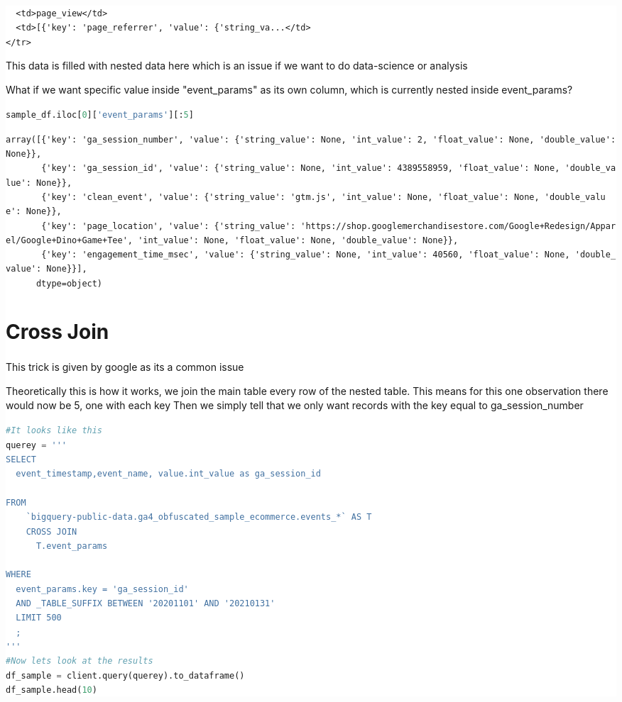       <td>page_view</td>
      <td>[{'key': 'page_referrer', 'value': {'string_va...</td>
    </tr>
  </tbody>
</table>
</div>



This data is filled with nested data here which is an issue if we want to do data-science or analysis

What if we want specific value inside "event_params" as its own column, which is currently nested inside event_params?



```python
sample_df.iloc[0]['event_params'][:5]
```




    array([{'key': 'ga_session_number', 'value': {'string_value': None, 'int_value': 2, 'float_value': None, 'double_value': None}},
           {'key': 'ga_session_id', 'value': {'string_value': None, 'int_value': 4389558959, 'float_value': None, 'double_value': None}},
           {'key': 'clean_event', 'value': {'string_value': 'gtm.js', 'int_value': None, 'float_value': None, 'double_value': None}},
           {'key': 'page_location', 'value': {'string_value': 'https://shop.googlemerchandisestore.com/Google+Redesign/Apparel/Google+Dino+Game+Tee', 'int_value': None, 'float_value': None, 'double_value': None}},
           {'key': 'engagement_time_msec', 'value': {'string_value': None, 'int_value': 40560, 'float_value': None, 'double_value': None}}],
          dtype=object)



# Cross Join
This trick is given by google as its a common issue

Theoretically this is how it works, we join the main table every row of the nested table.
This means for this one observation there would now be 5, one with each key
Then we simply tell that we only want records with the key equal to ga_session_number


```python
#It looks like this
querey = '''
SELECT
  event_timestamp,event_name, value.int_value as ga_session_id

FROM
    `bigquery-public-data.ga4_obfuscated_sample_ecommerce.events_*` AS T
    CROSS JOIN
      T.event_params

WHERE
  event_params.key = 'ga_session_id'
  AND _TABLE_SUFFIX BETWEEN '20201101' AND '20210131'
  LIMIT 500
  ;
'''
#Now lets look at the results
df_sample = client.query(querey).to_dataframe()
df_sample.head(10)
```
